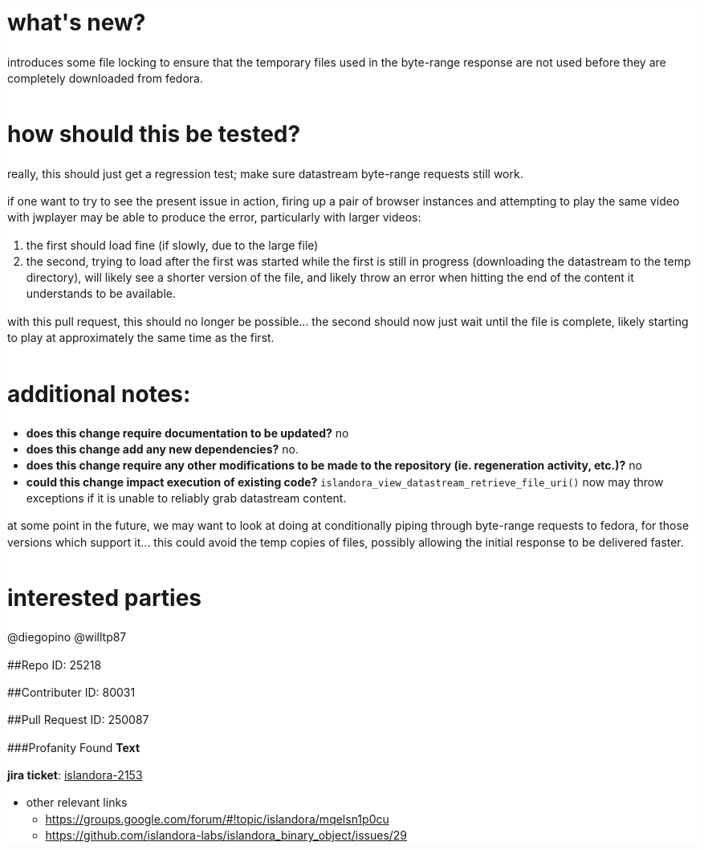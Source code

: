 # what's new?

introduces some file locking to ensure that the temporary files used in the byte-range response are not used before they are completely downloaded from fedora. 

# how should this be tested?

really, this should just get a regression test; make sure datastream byte-range requests still work.

if one want to try to see the present issue in action, firing up a pair of browser instances and attempting to play the same video with jwplayer may be able to produce the error, particularly with larger videos:

1. the first should load fine (if slowly, due to the large file)
2. the second, trying to load after the first was started while the first is still in progress (downloading the datastream to the temp directory), will likely see a shorter version of the file, and likely throw an error when hitting the end of the content it understands to be available.

with this pull request, this should no longer be possible... the second should now just wait until the file is complete, likely starting to play at approximately the same time as the first.

# additional notes:
* **does this change require documentation to be updated?** no
* **does this change add any new dependencies?** no.
* **does this change require any other modifications to be made to the repository (ie. regeneration activity, etc.)?** no
* **could this change impact execution of existing code?** `islandora_view_datastream_retrieve_file_uri()` now may throw exceptions if it is unable to reliably grab datastream content.

at some point in the future, we may want to look at doing at conditionally piping through byte-range requests to fedora, for those versions which support it... this could avoid the temp copies of files, possibly allowing the initial response to be delivered faster.

# interested parties
@diegopino @willtp87 

##Repo ID: 25218

##Contributer ID: 80031

##Pull Request ID: 250087

###Profanity Found
**Text**

**jira ticket**: [islandora-2153](https://jira.duraspace.org/browse/islandora-2153)

* other relevant links
  - https://groups.google.com/forum/#!topic/islandora/mqelsn1p0cu
  - https://github.com/islandora-labs/islandora_binary_object/issues/29
